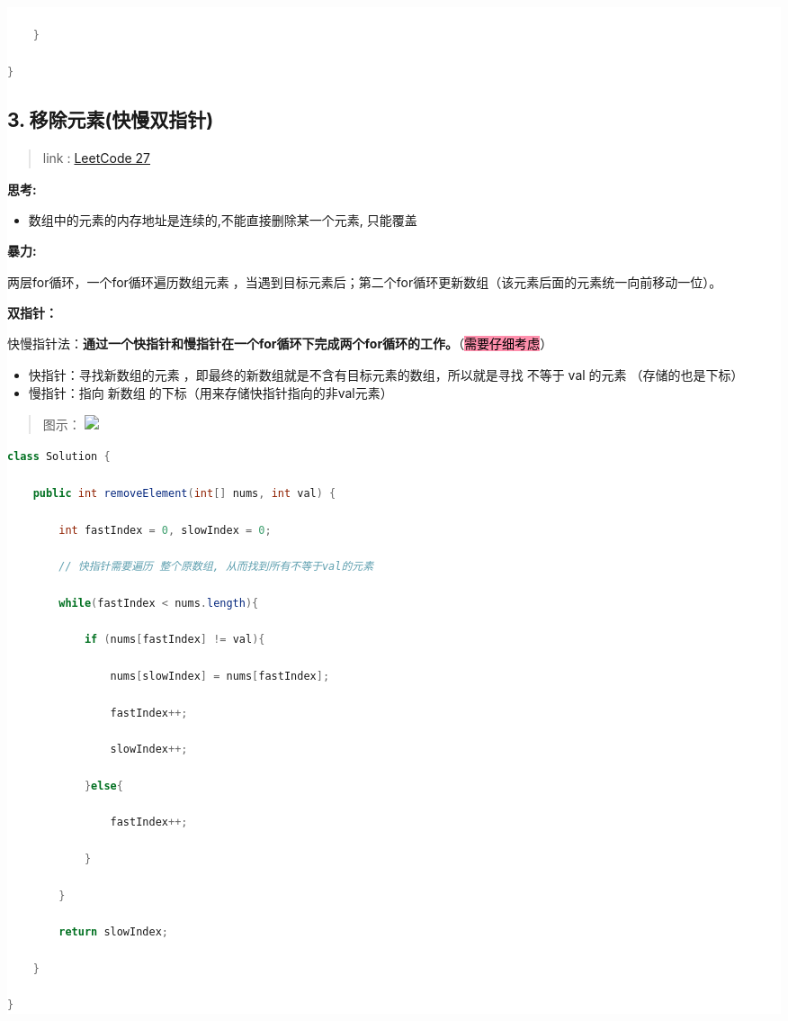 ```java

    }

}
```


## 3. 移除元素(快慢双指针)

> link : [LeetCode 27](https://leetcode.cn/problems/remove-element/)

**思考:**

- 数组中的元素的内存地址是连续的,不能直接删除某一个元素, 只能覆盖

**暴力:**

两层for循环，一个for循环遍历数组元素 ，当遇到目标元素后；第二个for循环更新数组（该元素后面的元素统一向前移动一位）。


**双指针：**

快慢指针法：**通过一个快指针和慢指针在一个for循环下完成两个for循环的工作。**（<mark style="background: #FF5582A6;">需要仔细考虑</mark>）

- 快指针：寻找新数组的元素 ，即最终的新数组就是不含有目标元素的数组，所以就是寻找 不等于 val 的元素 （存储的也是下标）
- 慢指针：指向 新数组 的下标（用来存储快指针指向的非val元素）

> 图示：
> ![](https://code-thinking.cdn.bcebos.com/gifs/27.%E7%A7%BB%E9%99%A4%E5%85%83%E7%B4%A0-%E5%8F%8C%E6%8C%87%E9%92%88%E6%B3%95.gif)


```java
class Solution {

    public int removeElement(int[] nums, int val) {

        int fastIndex = 0, slowIndex = 0;

        // 快指针需要遍历 整个原数组, 从而找到所有不等于val的元素

        while(fastIndex < nums.length){

            if (nums[fastIndex] != val){

                nums[slowIndex] = nums[fastIndex];

                fastIndex++;

                slowIndex++;    

            }else{

                fastIndex++;

            }

        }

        return slowIndex;

    }

}
```
